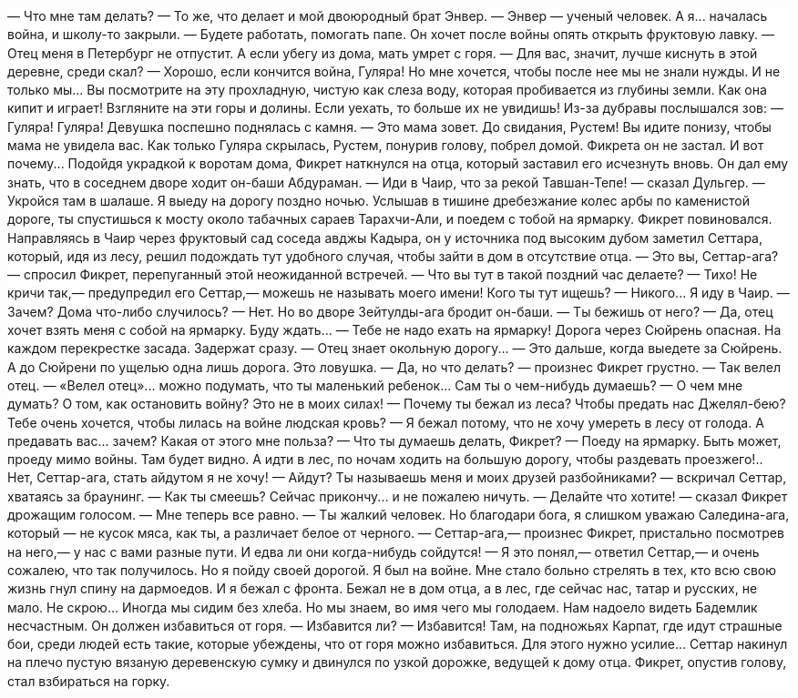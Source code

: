 — Что мне там делать?
— То же, что делает и мой двоюродный брат Энвер.
— Энвер — ученый человек. А я... началась война, и школу-то закрыли.
— Будете работать, помогать папе. Он хочет после войны опять открыть фруктовую лавку.
— Отец меня в Петербург не отпустит. А если убегу из дома, мать умрет с горя.
— Для вас, значит, лучше киснуть в этой деревне, среди скал?
— Хорошо, если кончится война, Гуляра! Но мне хочется, чтобы после нее мы не знали нужды. И не только мы... Вы посмотрите на эту прохладную, чистую как слеза воду, которая пробивается из глубины земли. Как она кипит и играет! Взгляните на эти горы и долины. Если уехать, то больше их не увидишь!
Из-за дубравы послышался зов:
— Гуляра! Гуляра!
Девушка поспешно поднялась с камня.
— Это мама зовет. До свидания, Рустем! Вы идите понизу, чтобы мама не увидела вас.
Как только Гуляра скрылась, Рустем, понурив голову, побрел домой. Фикрета он не застал. И вот почему...
Подойдя украдкой к воротам дома, Фикрет наткнулся на отца, который заставил его исчезнуть вновь. Он дал ему знать, что в соседнем дворе ходит он-баши Абдураман.
— Иди в Чаир, что за рекой Тавшан-Тепе! — сказал Дульгер. — Укройся там в шалаше. Я выеду на дорогу поздно ночью. Услышав в тишине дребезжание колес арбы по каменистой дороге, ты спустишься к мосту около табачных сараев Тарахчи-Али, и поедем с тобой на ярмарку.
Фикрет повиновался. Направляясь в Чаир через фруктовый сад соседа авджы Кадыра, он у источника под высоким дубом заметил Сеттара, который, идя из лесу, решил подождать тут удобного случая, чтобы зайти в дом в отсутствие отца.
— Это вы, Сеттар-ага? — спросил Фикрет, перепуганный этой неожиданной встречей. — Что вы тут в такой поздний час делаете?
— Тихо! Не кричи так,— предупредил его Сеттар,— можешь не называть моего имени! Кого ты тут ищешь?
— Никого... Я иду в Чаир.
— Зачем? Дома что-либо случилось?
— Нет. Но во дворе Зейтулды-ага бродит он-баши.
— Ты бежишь от него?
— Да, отец хочет взять меня с собой на ярмарку. Буду ждать...
— Тебе не надо ехать на ярмарку! Дорога через Сюйрень опасная. На каждом перекрестке засада. Задержат сразу.
— Отец знает окольную дорогу...
— Это дальше, когда выедете за Сюйрень. А до Сюйрени по ущелью одна лишь дорога. Это ловушка.
— Да, но что делать? — произнес Фикрет грустно. — Так велел отец.
— «Велел отец»... можно подумать, что ты маленький ребенок... Сам ты о чем-нибудь думаешь?
— О чем мне думать? О том, как остановить войну? Это не в моих силах!
— Почему ты бежал из леса? Чтобы предать нас Джелял-бею? Тебе очень хочется, чтобы лилась на войне людская кровь?
— Я бежал потому, что не хочу умереть в лесу от голода. А предавать вас... зачем? Какая от этого мне польза?
— Что ты думаешь делать, Фикрет?
— Поеду на ярмарку. Быть может, проеду мимо войны. Там будет видно. А идти в лес, по ночам ходить на большую дорогу, чтобы раздевать проезжего!.. Нет, Сеттар-ага, стать айдутом я не хочу!
— Айдут? Ты называешь меня и моих друзей разбойниками? — вскричал Сеттар, хватаясь за браунинг. — Как ты смеешь? Сейчас прикончу... и не пожалею ничуть.
— Делайте что хотите! — сказал Фикрет дрожащим голосом. — Мне теперь все равно.
— Ты жалкий человек. Но благодари бога, я слишком уважаю Саледина-ага, который — не кусок мяса, как ты, а различает белое от черного.
— Сеттар-ага,— произнес Фикрет, пристально посмотрев на него,— у нас с вами разные пути. И едва ли они когда-нибудь сойдутся!
— Я это понял,— ответил Сеттар,— и очень сожалею, что так получилось. Но я пойду своей дорогой. Я был на войне. Мне стало больно стрелять в тех, кто всю свою жизнь гнул спину на дармоедов. И я бежал с фронта. Бежал не в дом отца, а в лес, где сейчас нас, татар и русских, не мало. Не скрою... Иногда мы сидим без хлеба. Но мы знаем, во имя чего мы голодаем. Нам надоело видеть Бадемлик несчастным. Он должен избавиться от горя.
— Избавится ли?
— Избавится! Там, на подножьях Карпат, где идут страшные бои, среди людей есть такие, которые убеждены, что от горя можно избавиться. Для этого нужно усилие...
Сеттар накинул на плечо пустую вязаную деревенскую сумку и двинулся по узкой дорожке, ведущей к дому отца. Фикрет, опустив голову, стал взбираться на горку.